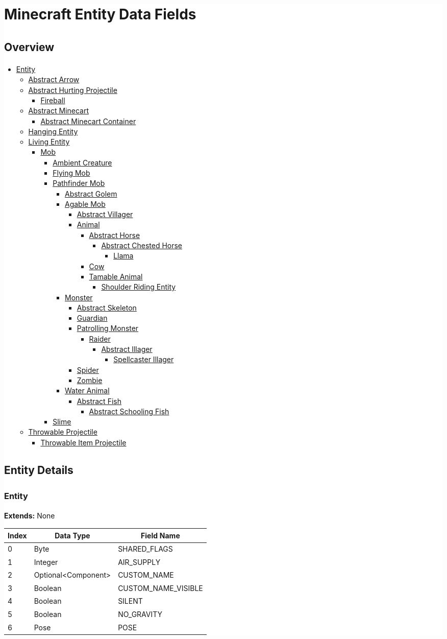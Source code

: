 # Minecraft Entity Data Fields

## Overview

- [Entity](#entity)
  - [Abstract Arrow](#abstract-arrow)
  - [Abstract Hurting Projectile](#abstract-hurting-projectile)
    - [Fireball](#fireball)
  - [Abstract Minecart](#abstract-minecart)
    - [Abstract Minecart Container](#abstract-minecart-container)
  - [Hanging Entity](#hanging-entity)
  - [Living Entity](#living-entity)
    - [Mob](#mob)
      - [Ambient Creature](#ambient-creature)
      - [Flying Mob](#flying-mob)
      - [Pathfinder Mob](#pathfinder-mob)
        - [Abstract Golem](#abstract-golem)
        - [Agable Mob](#agable-mob)
          - [Abstract Villager](#abstract-villager)
          - [Animal](#animal)
            - [Abstract Horse](#abstract-horse)
              - [Abstract Chested Horse](#abstract-chested-horse)
                - [Llama](#llama)
            - [Cow](#cow)
            - [Tamable Animal](#tamable-animal)
              - [Shoulder Riding Entity](#shoulder-riding-entity)
        - [Monster](#monster)
          - [Abstract Skeleton](#abstract-skeleton)
          - [Guardian](#guardian)
          - [Patrolling Monster](#patrolling-monster)
            - [Raider](#raider)
              - [Abstract Illager](#abstract-illager)
                - [Spellcaster Illager](#spellcaster-illager)
          - [Spider](#spider)
          - [Zombie](#zombie)
        - [Water Animal](#water-animal)
          - [Abstract Fish](#abstract-fish)
            - [Abstract Schooling Fish](#abstract-schooling-fish)
      - [Slime](#slime)
  - [Throwable Projectile](#throwable-projectile)
    - [Throwable Item Projectile](#throwable-item-projectile)


## Entity Details

### Entity
**Extends:** None

| Index | Data Type                 | Field Name          |
|-------|---------------------------|---------------------|
| 0     | Byte                      | SHARED_FLAGS        |
| 1     | Integer                   | AIR_SUPPLY          |
| 2     | Optional&lt;Component&gt; | CUSTOM_NAME         |
| 3     | Boolean                   | CUSTOM_NAME_VISIBLE |
| 4     | Boolean                   | SILENT              |
| 5     | Boolean                   | NO_GRAVITY          |
| 6     | Pose                      | POSE                |